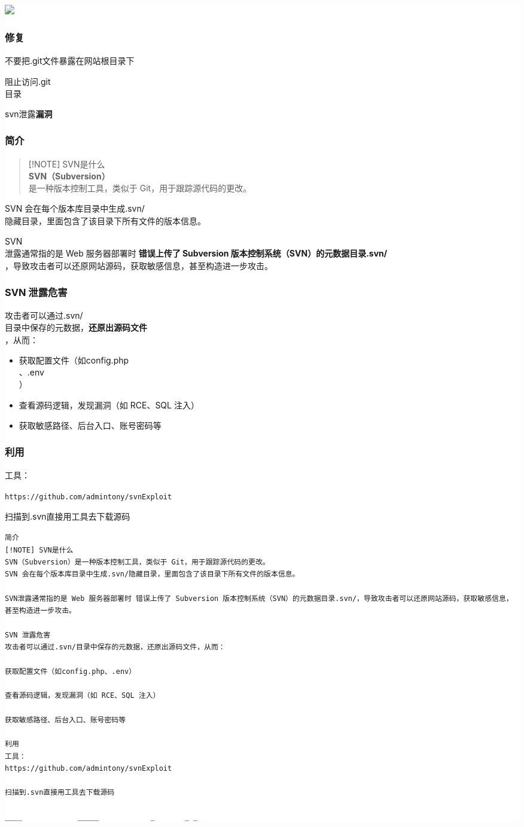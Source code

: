 ![](https://mmbiz.qpic.cn/sz_mmbiz_png/RjOvISzUFq5oWhQnt0R7y7t7EeX83NkBSuUnwlBKqUicaANZfWBApBNmOY1haaicgl5gzP9BcLRcxESGA7XKoSRQ/640?wx_fmt=png&from=appmsg "")  
### 修复  
  
不要把.git文件暴露在网站根目录下  
  
阻止访问.git  
目录  
  
svn泄露**漏洞**  
### 简介  
> [!NOTE] SVN是什么  
**SVN（Subversion）**  
是一种版本控制工具，类似于 Git，用于跟踪源代码的更改。  
  
SVN 会在每个版本库目录中生成.svn/  
隐藏目录，里面包含了该目录下所有文件的版本信息。  
  
  
SVN  
泄露通常指的是 Web 服务器部署时 **错误上传了 Subversion 版本控制系统（SVN）的元数据目录.svn/**  
，导致攻击者可以还原网站源码，获取敏感信息，甚至构造进一步攻击。  
### SVN 泄露危害  
  
攻击者可以通过.svn/  
目录中保存的元数据，**还原出源码文件**  
，从而：  
- 获取配置文件（如config.php  
、.env  
）  
  
- 查看源码逻辑，发现漏洞（如 RCE、SQL 注入）  
  
- 获取敏感路径、后台入口、账号密码等  
  
### 利用  
  
工具：  
```
https://github.com/admintony/svnExploit
```  
  
扫描到.svn直接用工具去下载源码  
```
简介
[!NOTE] SVN是什么
SVN（Subversion）是一种版本控制工具，类似于 Git，用于跟踪源代码的更改。
SVN 会在每个版本库目录中生成.svn/隐藏目录，里面包含了该目录下所有文件的版本信息。

SVN泄露通常指的是 Web 服务器部署时 错误上传了 Subversion 版本控制系统（SVN）的元数据目录.svn/，导致攻击者可以还原网站源码，获取敏感信息，甚至构造进一步攻击。

SVN 泄露危害
攻击者可以通过.svn/目录中保存的元数据，还原出源码文件，从而：

获取配置文件（如config.php、.env）

查看源码逻辑，发现漏洞（如 RCE、SQL 注入）

获取敏感路径、后台入口、账号密码等

利用
工具：
https://github.com/admintony/svnExploit

扫描到.svn直接用工具去下载源码

____             _____            _       _ _
```